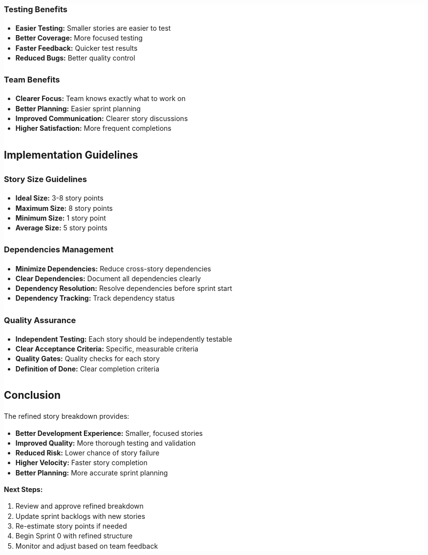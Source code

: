 ### Testing Benefits
- **Easier Testing:** Smaller stories are easier to test
- **Better Coverage:** More focused testing
- **Faster Feedback:** Quicker test results
- **Reduced Bugs:** Better quality control

### Team Benefits
- **Clearer Focus:** Team knows exactly what to work on
- **Better Planning:** Easier sprint planning
- **Improved Communication:** Clearer story discussions
- **Higher Satisfaction:** More frequent completions

## Implementation Guidelines

### Story Size Guidelines
- **Ideal Size:** 3-8 story points
- **Maximum Size:** 8 story points
- **Minimum Size:** 1 story point
- **Average Size:** 5 story points

### Dependencies Management
- **Minimize Dependencies:** Reduce cross-story dependencies
- **Clear Dependencies:** Document all dependencies clearly
- **Dependency Resolution:** Resolve dependencies before sprint start
- **Dependency Tracking:** Track dependency status

### Quality Assurance
- **Independent Testing:** Each story should be independently testable
- **Clear Acceptance Criteria:** Specific, measurable criteria
- **Quality Gates:** Quality checks for each story
- **Definition of Done:** Clear completion criteria

## Conclusion

The refined story breakdown provides:

- **Better Development Experience:** Smaller, focused stories
- **Improved Quality:** More thorough testing and validation
- **Reduced Risk:** Lower chance of story failure
- **Higher Velocity:** Faster story completion
- **Better Planning:** More accurate sprint planning

**Next Steps:**
1. Review and approve refined breakdown
2. Update sprint backlogs with new stories
3. Re-estimate story points if needed
4. Begin Sprint 0 with refined structure
5. Monitor and adjust based on team feedback
